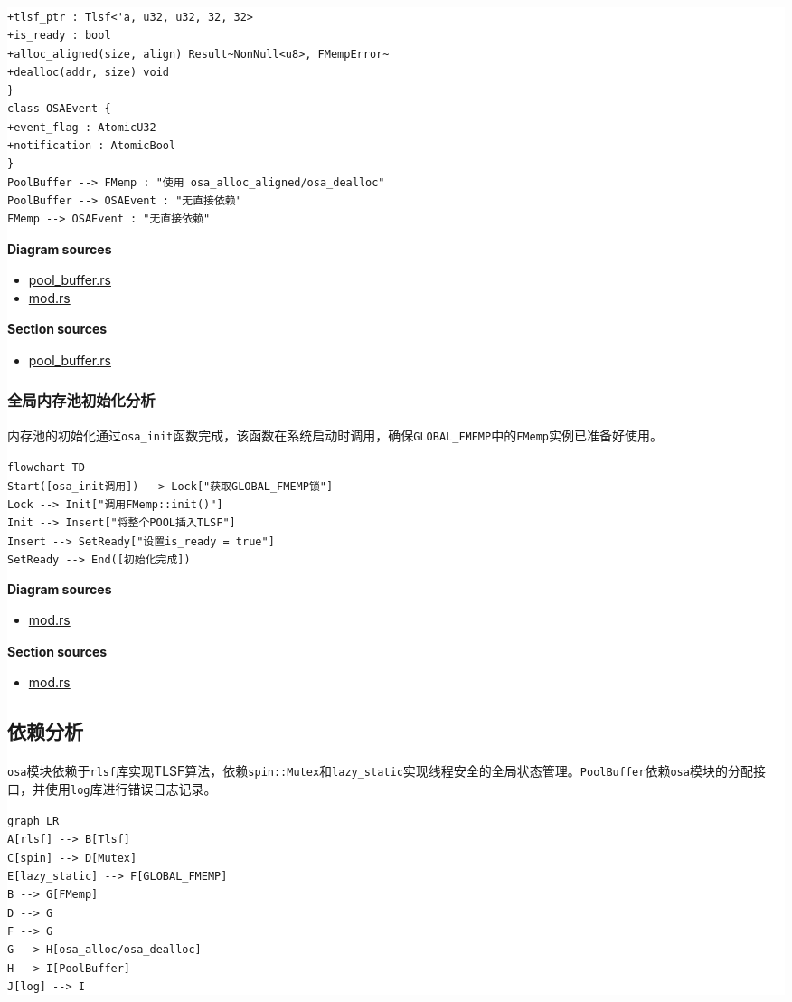```mermaid
+tlsf_ptr : Tlsf<'a, u32, u32, 32, 32>
+is_ready : bool
+alloc_aligned(size, align) Result~NonNull<u8>, FMempError~
+dealloc(addr, size) void
}
class OSAEvent {
+event_flag : AtomicU32
+notification : AtomicBool
}
PoolBuffer --> FMemp : "使用 osa_alloc_aligned/osa_dealloc"
PoolBuffer --> OSAEvent : "无直接依赖"
FMemp --> OSAEvent : "无直接依赖"
```

**Diagram sources**
- [pool_buffer.rs](file://src/osa/pool_buffer.rs#L10-L130)
- [mod.rs](file://src/osa/mod.rs#L45-L105)

**Section sources**
- [pool_buffer.rs](file://src/osa/pool_buffer.rs#L10-L130)

### 全局内存池初始化分析
内存池的初始化通过`osa_init`函数完成，该函数在系统启动时调用，确保`GLOBAL_FMEMP`中的`FMemp`实例已准备好使用。

```mermaid
flowchart TD
Start([osa_init调用]) --> Lock["获取GLOBAL_FMEMP锁"]
Lock --> Init["调用FMemp::init()"]
Init --> Insert["将整个POOL插入TLSF"]
Insert --> SetReady["设置is_ready = true"]
SetReady --> End([初始化完成])
```

**Diagram sources**
- [mod.rs](file://src/osa/mod.rs#L95-L98)

**Section sources**
- [mod.rs](file://src/osa/mod.rs#L95-L98)

## 依赖分析
`osa`模块依赖于`rlsf`库实现TLSF算法，依赖`spin::Mutex`和`lazy_static`实现线程安全的全局状态管理。`PoolBuffer`依赖`osa`模块的分配接口，并使用`log`库进行错误日志记录。

```mermaid
graph LR
A[rlsf] --> B[Tlsf]
C[spin] --> D[Mutex]
E[lazy_static] --> F[GLOBAL_FMEMP]
B --> G[FMemp]
D --> G
F --> G
G --> H[osa_alloc/osa_dealloc]
H --> I[PoolBuffer]
J[log] --> I
```
